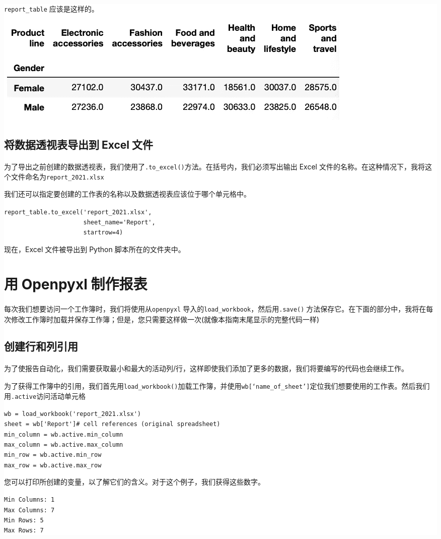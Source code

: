 `report_table` 应该是这样的。

![](img/afb336dfd7608d7e63adbe4d4ae2806c.png)

## 将数据透视表导出到 Excel 文件

为了导出之前创建的数据透视表，我们使用了`.to_excel()`方法。在括号内，我们必须写出输出 Excel 文件的名称。在这种情况下，我将这个文件命名为`report_2021.xlsx`

我们还可以指定要创建的工作表的名称以及数据透视表应该位于哪个单元格中。

```
report_table.to_excel('report_2021.xlsx',
                      sheet_name='Report',
                      startrow=4)
```

现在，Excel 文件被导出到 Python 脚本所在的文件夹中。

# 用 Openpyxl 制作报表

每次我们想要访问一个工作簿时，我们将使用从`openpyxl` 导入的`load_workbook`，然后用`.save()` 方法保存它。在下面的部分中，我将在每次修改工作簿时加载并保存工作簿；但是，您只需要这样做一次(就像本指南末尾显示的完整代码一样)

## 创建行和列引用

为了使报告自动化，我们需要获取最小和最大的活动列/行，这样即使我们添加了更多的数据，我们将要编写的代码也会继续工作。

为了获得工作簿中的引用，我们首先用`load_workbook()`加载工作簿，并使用`wb[‘name_of_sheet’]`定位我们想要使用的工作表。然后我们用`.active`访问活动单元格

```
wb = load_workbook('report_2021.xlsx')
sheet = wb['Report']# cell references (original spreadsheet) 
min_column = wb.active.min_column
max_column = wb.active.max_column
min_row = wb.active.min_row
max_row = wb.active.max_row
```

您可以打印所创建的变量，以了解它们的含义。对于这个例子，我们获得这些数字。

```
Min Columns: 1
Max Columns: 7
Min Rows: 5
Max Rows: 7
```
